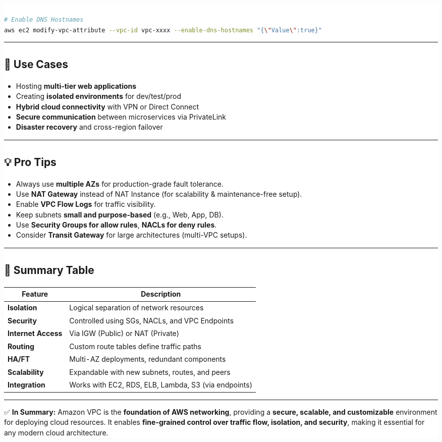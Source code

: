 ```bash

# Enable DNS Hostnames
aws ec2 modify-vpc-attribute --vpc-id vpc-xxxx --enable-dns-hostnames "{\"Value\":true}"
````

---

## 🚀 Use Cases

* Hosting **multi-tier web applications**
* Creating **isolated environments** for dev/test/prod
* **Hybrid cloud connectivity** with VPN or Direct Connect
* **Secure communication** between microservices via PrivateLink
* **Disaster recovery** and cross-region failover

---

## 💡 Pro Tips

* Always use **multiple AZs** for production-grade fault tolerance.
* Use **NAT Gateway** instead of NAT Instance (for scalability & maintenance-free setup).
* Enable **VPC Flow Logs** for traffic visibility.
* Keep subnets **small and purpose-based** (e.g., Web, App, DB).
* Use **Security Groups for allow rules**, **NACLs for deny rules**.
* Consider **Transit Gateway** for large architectures (multi-VPC setups).

---

## 🧾 Summary Table

| Feature             | Description                                          |
| ------------------- | ---------------------------------------------------- |
| **Isolation**       | Logical separation of network resources              |
| **Security**        | Controlled using SGs, NACLs, and VPC Endpoints       |
| **Internet Access** | Via IGW (Public) or NAT (Private)                    |
| **Routing**         | Custom route tables define traffic paths             |
| **HA/FT**           | Multi-AZ deployments, redundant components           |
| **Scalability**     | Expandable with new subnets, routes, and peers       |
| **Integration**     | Works with EC2, RDS, ELB, Lambda, S3 (via endpoints) |

---

✅ **In Summary:**
Amazon VPC is the **foundation of AWS networking**, providing a **secure, scalable, and customizable** environment for deploying cloud resources. It enables **fine-grained control over traffic flow, isolation, and security**, making it essential for any modern cloud architecture.
